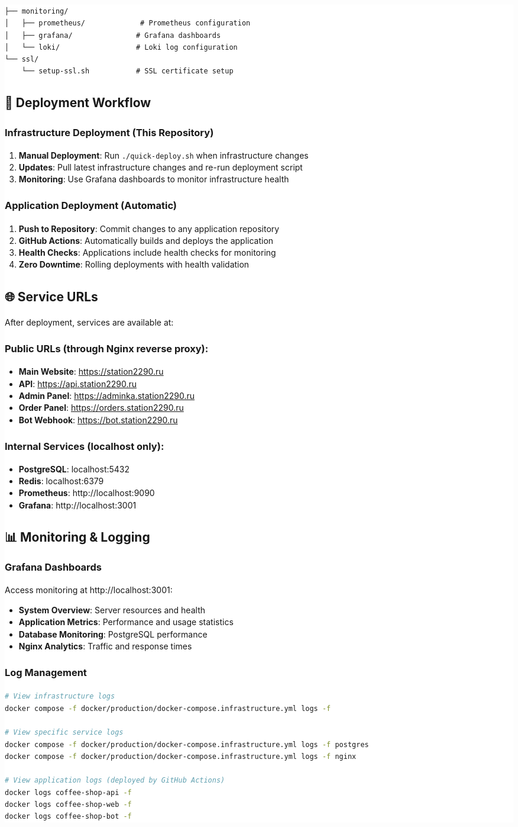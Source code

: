 ```
├── monitoring/
│   ├── prometheus/             # Prometheus configuration
│   ├── grafana/               # Grafana dashboards
│   └── loki/                  # Loki log configuration
└── ssl/
    └── setup-ssl.sh           # SSL certificate setup
```

## 🔄 Deployment Workflow

### Infrastructure Deployment (This Repository)
1. **Manual Deployment**: Run `./quick-deploy.sh` when infrastructure changes
2. **Updates**: Pull latest infrastructure changes and re-run deployment script
3. **Monitoring**: Use Grafana dashboards to monitor infrastructure health

### Application Deployment (Automatic)
1. **Push to Repository**: Commit changes to any application repository
2. **GitHub Actions**: Automatically builds and deploys the application
3. **Health Checks**: Applications include health checks for monitoring
4. **Zero Downtime**: Rolling deployments with health validation

## 🌐 Service URLs

After deployment, services are available at:

### Public URLs (through Nginx reverse proxy):
- **Main Website**: https://station2290.ru
- **API**: https://api.station2290.ru
- **Admin Panel**: https://adminka.station2290.ru  
- **Order Panel**: https://orders.station2290.ru
- **Bot Webhook**: https://bot.station2290.ru

### Internal Services (localhost only):
- **PostgreSQL**: localhost:5432
- **Redis**: localhost:6379
- **Prometheus**: http://localhost:9090
- **Grafana**: http://localhost:3001

## 📊 Monitoring & Logging

### Grafana Dashboards
Access monitoring at http://localhost:3001:
- **System Overview**: Server resources and health
- **Application Metrics**: Performance and usage statistics
- **Database Monitoring**: PostgreSQL performance
- **Nginx Analytics**: Traffic and response times

### Log Management
```bash
# View infrastructure logs
docker compose -f docker/production/docker-compose.infrastructure.yml logs -f

# View specific service logs
docker compose -f docker/production/docker-compose.infrastructure.yml logs -f postgres
docker compose -f docker/production/docker-compose.infrastructure.yml logs -f nginx

# View application logs (deployed by GitHub Actions)
docker logs coffee-shop-api -f
docker logs coffee-shop-web -f
docker logs coffee-shop-bot -f
```